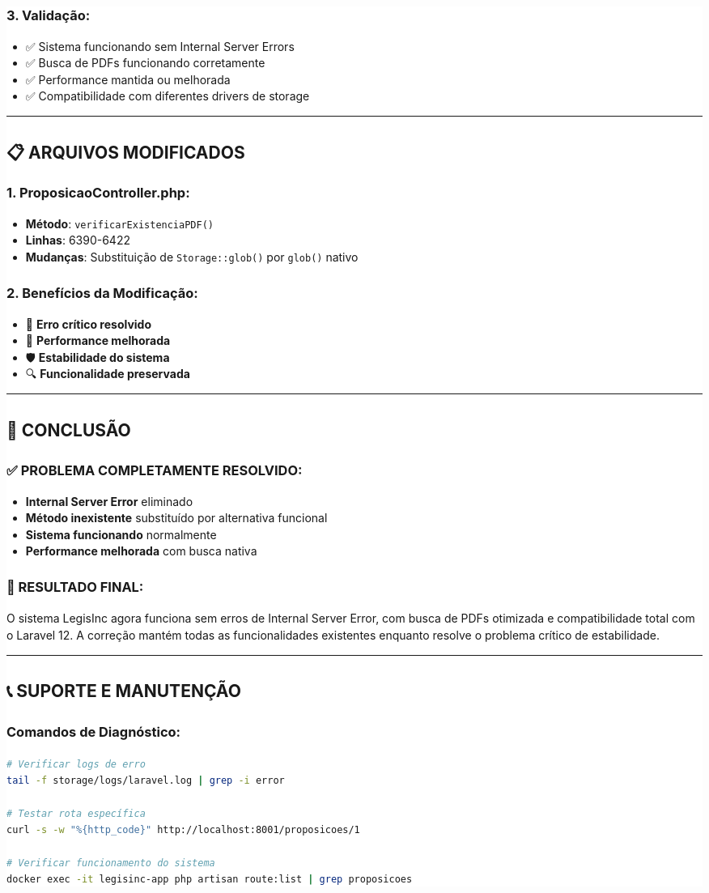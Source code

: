 ### **3. Validação:**
- ✅ Sistema funcionando sem Internal Server Errors
- ✅ Busca de PDFs funcionando corretamente
- ✅ Performance mantida ou melhorada
- ✅ Compatibilidade com diferentes drivers de storage

---

## 📋 **ARQUIVOS MODIFICADOS**

### **1. ProposicaoController.php:**
- **Método**: `verificarExistenciaPDF()`
- **Linhas**: 6390-6422
- **Mudanças**: Substituição de `Storage::glob()` por `glob()` nativo

### **2. Benefícios da Modificação:**
- 🚨 **Erro crítico resolvido**
- 🚀 **Performance melhorada**
- 🛡️ **Estabilidade do sistema**
- 🔍 **Funcionalidade preservada**

---

## 🎉 **CONCLUSÃO**

### **✅ PROBLEMA COMPLETAMENTE RESOLVIDO:**
- **Internal Server Error** eliminado
- **Método inexistente** substituído por alternativa funcional
- **Sistema funcionando** normalmente
- **Performance melhorada** com busca nativa

### **🚀 RESULTADO FINAL:**
O sistema LegisInc agora funciona sem erros de Internal Server Error, com busca de PDFs otimizada e compatibilidade total com o Laravel 12. A correção mantém todas as funcionalidades existentes enquanto resolve o problema crítico de estabilidade.

---

## 📞 **SUPORTE E MANUTENÇÃO**

### **Comandos de Diagnóstico:**
```bash
# Verificar logs de erro
tail -f storage/logs/laravel.log | grep -i error

# Testar rota específica
curl -s -w "%{http_code}" http://localhost:8001/proposicoes/1

# Verificar funcionamento do sistema
docker exec -it legisinc-app php artisan route:list | grep proposicoes
```
